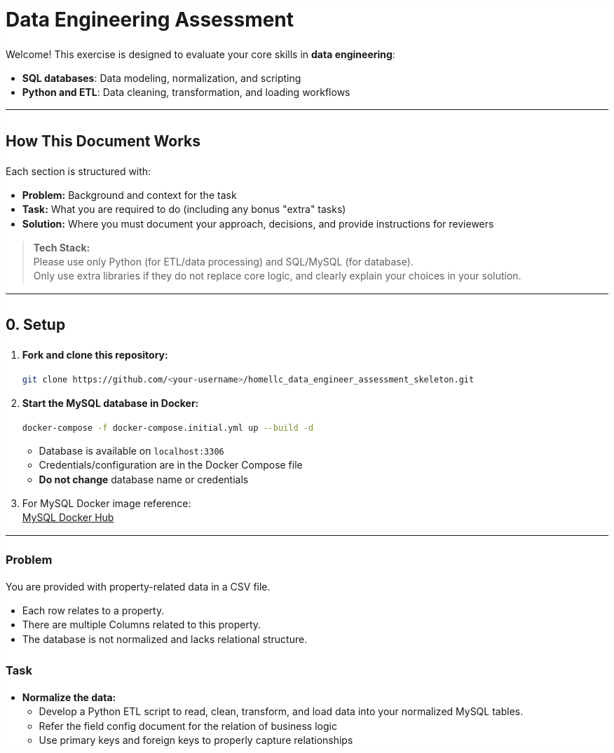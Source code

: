 # Data Engineering Assessment

Welcome! This exercise is designed to evaluate your core skills in **data engineering**:
- **SQL databases**: Data modeling, normalization, and scripting
- **Python and ETL**: Data cleaning, transformation, and loading workflows

---

##  How This Document Works

Each section is structured with:
- **Problem:** Background and context for the task
- **Task:** What you are required to do (including any bonus "extra" tasks)
- **Solution:** Where you must document your approach, decisions, and provide instructions for reviewers

> **Tech Stack:**  
> Please use only Python (for ETL/data processing) and SQL/MySQL (for database).  
> Only use extra libraries if they do not replace core logic, and clearly explain your choices in your solution.

---

## 0. Setup

1. **Fork and clone this repository:**
    ```bash
    git clone https://github.com/<your-username>/homellc_data_engineer_assessment_skeleton.git
    ```
2. **Start the MySQL database in Docker:**
    ```bash
    docker-compose -f docker-compose.initial.yml up --build -d
    ```
    - Database is available on `localhost:3306`
    - Credentials/configuration are in the Docker Compose file
    - **Do not change** database name or credentials

3. For MySQL Docker image reference:  
   [MySQL Docker Hub](https://hub.docker.com/_/mysql)

---

### Problem

You are provided with property-related data in a CSV file.
- Each row relates to a property.
- There are multiple Columns related to this property.
- The database is not normalized and lacks relational structure.

### Task

- **Normalize the data:**
  - Develop a Python ETL script to read, clean, transform, and load data into your normalized MySQL tables.
  - Refer the field config document for the relation of business logic
  - Use primary keys and foreign keys to properly capture relationships
